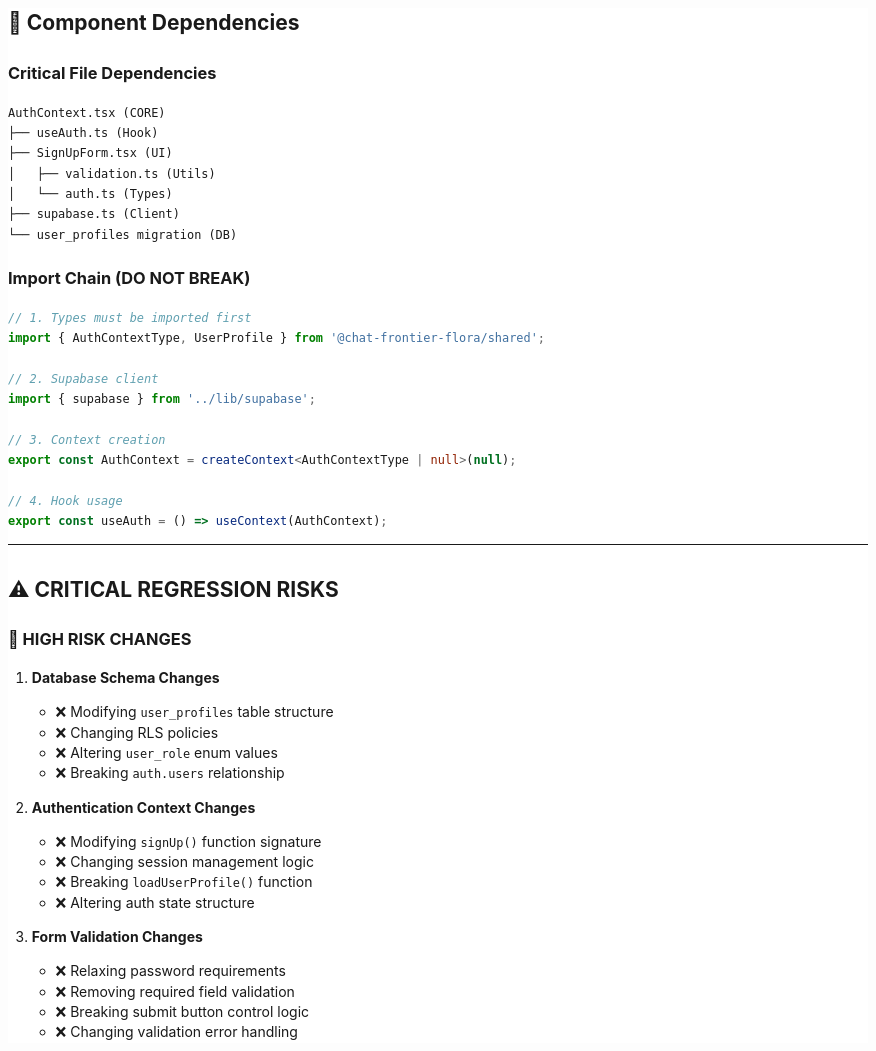 
## 🧩 **Component Dependencies**

### **Critical File Dependencies**

```
AuthContext.tsx (CORE)
├── useAuth.ts (Hook)
├── SignUpForm.tsx (UI)
│   ├── validation.ts (Utils)
│   └── auth.ts (Types)
├── supabase.ts (Client)
└── user_profiles migration (DB)
```

### **Import Chain (DO NOT BREAK)**

```typescript
// 1. Types must be imported first
import { AuthContextType, UserProfile } from '@chat-frontier-flora/shared';

// 2. Supabase client
import { supabase } from '../lib/supabase';

// 3. Context creation
export const AuthContext = createContext<AuthContextType | null>(null);

// 4. Hook usage
export const useAuth = () => useContext(AuthContext);
```

---

## ⚠️ **CRITICAL REGRESSION RISKS**

### **🚨 HIGH RISK CHANGES**

1. **Database Schema Changes**
   - ❌ Modifying `user_profiles` table structure
   - ❌ Changing RLS policies
   - ❌ Altering `user_role` enum values
   - ❌ Breaking `auth.users` relationship

2. **Authentication Context Changes**
   - ❌ Modifying `signUp()` function signature
   - ❌ Changing session management logic
   - ❌ Breaking `loadUserProfile()` function
   - ❌ Altering auth state structure

3. **Form Validation Changes**
   - ❌ Relaxing password requirements
   - ❌ Removing required field validation
   - ❌ Breaking submit button control logic
   - ❌ Changing validation error handling
